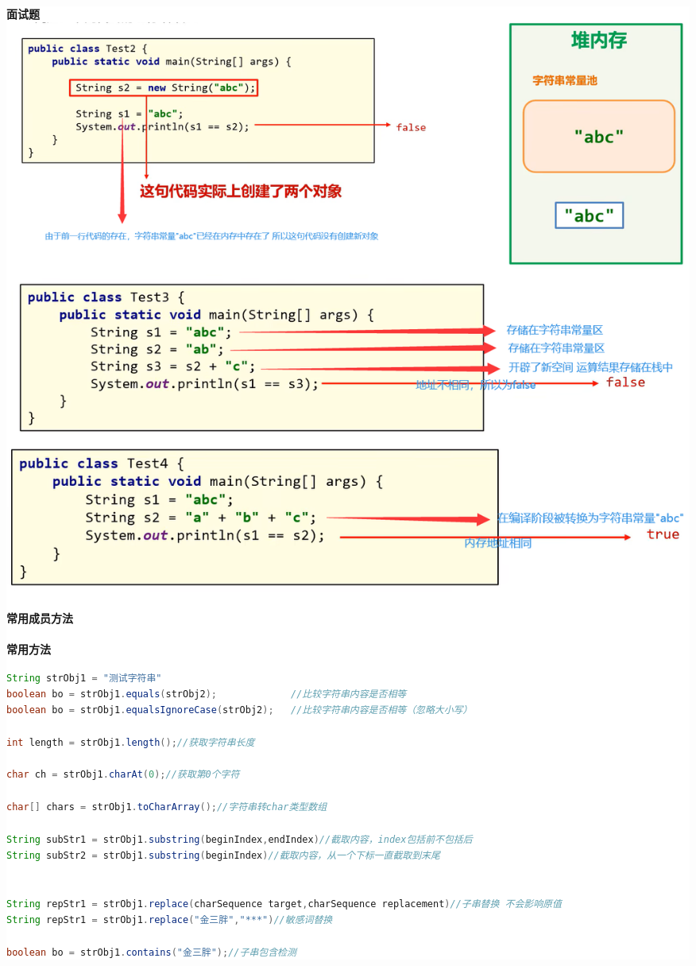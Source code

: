 **面试题**
![](./images/java学习笔记/2022-10-23-15-04-02.png)
![](./images/java学习笔记/2022-10-23-15-09-05.png)
![](./images/java学习笔记/2022-10-23-15-11-20.png)

#### 常用成员方法

**常用方法**

```java
String strObj1 = "测试字符串"
boolean bo = strObj1.equals(strObj2);             //比较字符串内容是否相等
boolean bo = strObj1.equalsIgnoreCase(strObj2);   //比较字符串内容是否相等（忽略大小写）

int length = strObj1.length();//获取字符串长度

char ch = strObj1.charAt(0);//获取第0个字符

char[] chars = strObj1.toCharArray();//字符串转char类型数组

String subStr1 = strObj1.substring(beginIndex,endIndex)//截取内容，index包括前不包括后
String subStr2 = strObj1.substring(beginIndex)//截取内容，从一个下标一直截取到末尾


String repStr1 = strObj1.replace(charSequence target,charSequence replacement)//子串替换 不会影响原值
String repStr1 = strObj1.replace("金三胖","***")//敏感词替换

boolean bo = strObj1.contains("金三胖");//子串包含检测
```